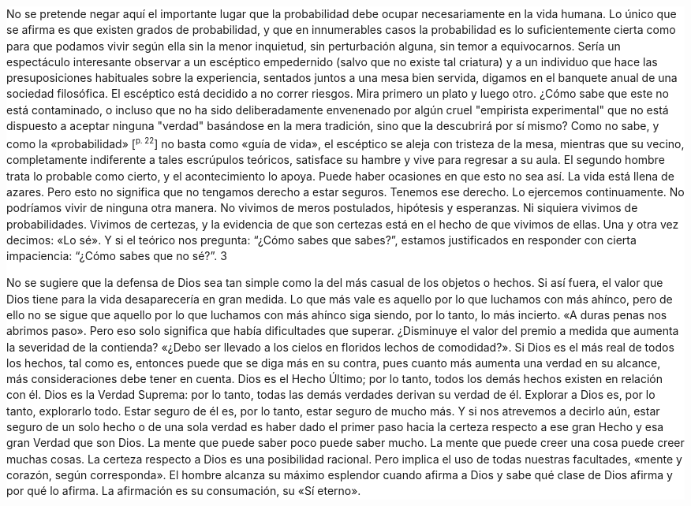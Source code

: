 No se pretende negar aquí el importante lugar que la probabilidad debe ocupar necesariamente en la vida humana. Lo único que se afirma es que existen grados de probabilidad, y que en innumerables casos la probabilidad es lo suficientemente cierta como para que podamos vivir según ella sin la menor inquietud, sin perturbación alguna, sin temor a equivocarnos. Sería un espectáculo interesante observar a un escéptico empedernido (salvo que no existe tal criatura) y a un individuo que hace las presuposiciones habituales sobre la experiencia, sentados juntos a una mesa bien servida, digamos en el banquete anual de una sociedad filosófica. El escéptico está decidido a no correr riesgos. Mira primero un plato y luego otro. ¿Cómo sabe que este no está contaminado, o incluso que no ha sido deliberadamente envenenado por algún cruel "empirista experimental" que no está dispuesto a aceptar ninguna "verdad" basándose en la mera tradición, sino que la descubrirá por sí mismo? Como no sabe, y como la «probabilidad» <span id="p22">[<sup><small>p. 22</small></sup>]</span> no basta como «guía de vida», el escéptico se aleja con tristeza de la mesa, mientras que su vecino, completamente indiferente a tales escrúpulos teóricos, satisface su hambre y vive para regresar a su aula. El segundo hombre trata lo probable como cierto, y el acontecimiento lo apoya. Puede haber ocasiones en que esto no sea así. La vida está llena de azares. Pero esto no significa que no tengamos derecho a estar seguros. Tenemos ese derecho. Lo ejercemos continuamente. No podríamos vivir de ninguna otra manera. No vivimos de meros postulados, hipótesis y esperanzas. Ni siquiera vivimos de probabilidades. Vivimos de certezas, y la evidencia de que son certezas está en el hecho de que vivimos de ellas. Una y otra vez decimos: «Lo sé». Y si el teórico nos pregunta: “¿Cómo sabes que sabes?”, estamos justificados en responder con cierta impaciencia: “¿Cómo sabes que no sé?”. 3

No se sugiere que la defensa de Dios sea tan simple como la del más casual de los objetos o hechos. Si así fuera, el valor que Dios tiene para la vida desaparecería en gran medida. Lo que más vale es aquello por lo que luchamos con más ahínco, pero de ello no se sigue que aquello por lo que luchamos con más ahínco siga siendo, por lo tanto, lo más incierto. «A duras penas nos abrimos paso». Pero eso solo significa que había dificultades que superar. ¿Disminuye el valor del premio a medida que aumenta la severidad de la contienda? «¿Debo ser llevado a los cielos en floridos lechos de comodidad?». Si Dios es el más real de todos los hechos, tal como es, entonces puede que se diga más en su contra, pues cuanto más aumenta una verdad en su alcance, más consideraciones debe tener en cuenta. Dios es el Hecho Último; por lo tanto, todos los demás hechos existen en relación con él. Dios es la Verdad Suprema: por lo tanto, todas las demás verdades derivan su verdad de él. Explorar a Dios es, por lo tanto, explorarlo todo. Estar seguro de él es, por lo tanto, estar seguro de mucho más. Y si nos atrevemos a decirlo aún, estar seguro de un solo hecho o de una sola verdad es haber dado el primer paso hacia la certeza respecto a ese gran Hecho y esa gran Verdad que son Dios. La mente que puede saber poco puede saber mucho. La mente que puede creer una cosa puede creer muchas cosas. La certeza respecto a Dios es una posibilidad racional. Pero implica el uso de todas nuestras facultades, «mente y corazón, según corresponda». El hombre alcanza su máximo esplendor cuando afirma a Dios y sabe qué clase de Dios afirma y por qué lo afirma. La afirmación es su consumación, su «Sí eterno».


[^1]: El problema de Dios, págs. 25-26.
[^2]: Véanse los escritos filosóficos de A.J. Balfour, Defensa de la Duda Filosófica, Fundamentos de la Creencia y Teísmo y Humanismo, para una exposición clara de este dilema. Sin embargo, el peligro de forzarlo se muestra muy claramente en A.S. Pringle-Pattison, La Idea de Dios a la Luz de la Filosofía Reciente, pp. 59-65.
[^3]: Cf. Krutch, The Modern Temper, cap. VII, sobre “El fantasma de la certeza”, para una crítica de la idea de que los hombres pueden alcanzar la certeza en asuntos elevados.
[^4]: “No ames el placer: ama a Dios. Este es el AÑO ETERNO, donde se resuelve toda contradicción; donde a quien camina y obra le va bien.” Carlyle, Sartor Resartus, libro II, cap. IX.
[^5]: Microcosmus, trad. inglesa, vol. i, lib. v, págs. 552-553. “Por muy desconocida, sí, incognoscible, que podamos pronunciar sobre la cualidad de algo, si el nombre 'cualidad' no ha de ser una designación arbitraria y carente de sentido del contenido esencial de las cosas, sino que ha de denotarlo (al menos formalmente) con precisión y significado, la cualidad desconocida de los seres debe poseer las características peculiares de cada cualidad como tal. Pero solo conocemos las cualidades de la sensación; solo de ellas se abstrae la noción universal... Formamos nuestra concepción de las cualidades suprasensibles enteramente a partir del modelo de las sensibles con las que estamos familiarizados.”
[^6]: Brightman, op. cit., pág. 25.
[^7]: Prefacio a la Moral., pág. 49.
[^8]: Cf. Joad, El presente y el futuro de la religión. Joad conserva el término «Dios», pero lo despoja de todo contenido definido, equiparándolo vagamente con «valores divinos» (págs. 277 y siguientes). Véase también su obra «Materia, vida y valor», págs. 353-368. Cuánto puede abarcar el término mágico «valor» se muestra con precisión en Ward, Filosofía del valor, capítulos ii y iii. Véase la sección «¿Es Dios valor?» (págs. 199-212), para la contundente y constructiva conclusión de Ward. Schmidt, en La religión venidera, duda de la persistencia del teísmo, y en su descripción de «La religión del futuro» (págs. 250-259, y cf. infra, págs. 216-221, etc.) no menciona ni una sola palabra sobre Dios; sin embargo, el libro contiene un conmovedor llamamiento a la preservación y profundización de todos esos «valores» que, en el pasado, la humanidad generalmente ha supuesto que requerían la existencia de Dios. Cf. Hoffding, Filosofía de la religión, trad. inglesa, palabras finales del párrafo 89, donde se define a Dios como «el principio de la conservación del valor en la existencia», y donde se concluye que, en ese caso, todo hombre que se esfuerce por mantener el valor es «un hijo de Dios».
[^9]: El tejo caído.
[^10]: FWH Myers, San Pablo.
[^11]: Desarrollo y propósito, primera edición, pág. 244. Haeckel formuló y defendió esta visión hace una generación en El enigma del universo, pero era característica de lo que en el siglo XIX se consideraba naturalismo científico o materialismo. Sus raíces se encuentran en los atomistas griegos (véase A. History of Science, de Dampier-Whetham, págs. 2328), y entre los antiguos, Demócrito le dio una expresión clásica en De natura rerum (véase la introducción a la traducción inglesa de Cyril Bailey, Oxford Press). Muchos científicos contemporáneos se oponen a esta visión, por ejemplo, Whitehead, en Science and the Modern World, caps. i y vi (cf. Overstreet, The Enduring Quest, caps. i-viii), pero que muchos aún la acepten se puede inferir del tenor general de un libro como el de Krutch, op. cit.
[^12]: Véase Lynn Harold Hough, Personality and Science, especialmente el capítulo ii, para una brillante crítica de esta paradoja.
[^13]: Macaulay, Ensayo sobre Milton, la sección que describe al puritano. <span id="p45">[<sup><small>p. 45</small></sup>]</span>
[^14]: Cf. la observación de Krutch, op. cit., de que la naturaleza humana debe seguir existiendo precariamente y bajo sufrimiento “en un universo que no está hecho para ella” (p. 82).
[^15]: Véase Knudson, The Philosophy of Personalism, para el mejor estudio que tenemos de la historia de esta afirmación en el pensamiento filosófico.
[^16]: Para una impactante ilustración contemporánea de esto, véase OA Raven, A Wanderer's Way. La valía de la mente del canónigo Raven, en otros aspectos, se revela en su Espíritu Creador. Véase también Loisy, My Duel with the Vatican, pero cf. WM Horton, The Philosophy of the Able Bautain, el capítulo titulado «La Odisea de un Alma Ardiente».
[^17]: El significado de Dios en la experiencia humana, pág. 307. Cf. lo que se dice en la misma página acerca del movimiento de la mente hacia Dios que consiste en “un cierto salto de la idea a la realidad”.
[^18]: Hume, Diálogos sobre la religión natural, analiza esta cuestión. Véase Obras, edición de A. y C. Black, Edimburgo, vol. IV, págs. 489 y siguientes. Hoffding, op. cit., defiende la tesis de que es imposible para el pensamiento humano cerrar la serie de conceptos o causas. La serie causal puede ser infinita o no (véanse los párrafos 5-10). La curiosa obra de WH Gillespie, La existencia necesaria de Dios, es un argumento basado en la infinitud del espacio y la duración como concepciones de las que no podemos escapar, pero que, sin embargo, son ininteligibles sin un Ser infinito, Dios. Véase especialmente la parte xi.
[^19]: Op cit., págs. 126-138. Cf. Knudson, Doctrina de Dios, págs. 272-275.
[^20]: Sófocles, Antígona, versos 450-458. Traducción inglesa, por Lewis Campbell.
[^21]: La Expiación, lect. ix.
[^22]: Op. cit., vol. i, págs. 377-382.
[^23]: Las grandes religiones que conciben el Más Allá de forma impersonal, y los neoplatónicos y místicos medievales que se negaron a atribuirle al Más Allá ninguna determinación específica, no caen bajo esta restricción. Para ellos, el Más Allá es <span id="p46">[<sup><small>p. 46</small></sup>]</span> simplemente demasiado grande para ser definido en términos humanos. Schmidt, op. cit., p. 16, parece pasar esto por alto.
[^24]: Véase más abajo, págs. 216-221.
[^25]: Op. cit., pág. 49.
[^26]: Para un análisis bien informado de los Diálogos de Luciano de Samosata (siglo II d. C.), Lynn Harold Hough, El artista y el crítico, lect. iii.
[^27]: Véase Doedalus, págs. 65-68.
[^28]: Dios en, Experiencia cristiana, p. xi.
[^29]: Cf. H. H. Horne, Esta Nueva Educación. Home argumenta convincentemente que una educación que no incluye la religión es deficiente y da una vida incompleta. «Concluimos que la religión está presente en la educación porque es su lugar, y es su lugar porque es parte de la vida» (p. 204).
[^30]: Véase Heim, El Nuevo Orden Divino, traducción al inglés de EP Dickie, especialmente la introducción, para una breve pero contundente declaración sobre la posibilidad de la certeza moral. Heim ha captado el énfasis barthiano, pero ha evitado las extravagantes paradojas barthianas.